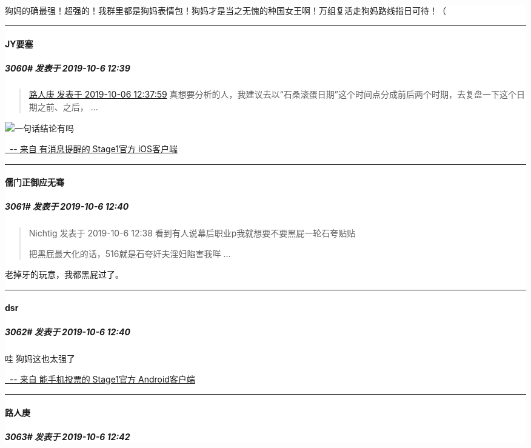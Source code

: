 
狗妈的确最强！超强的！我群里都是狗妈表情包！狗妈才是当之无愧的种国女王啊！万组复活走狗妈路线指日可待！（







-----

####  JY要塞  
##### 3060#       发表于 2019-10-6 12:39



<blockquote><a href="httphttps://bbs.saraba1st.com/2b/forum.php?mod=redirect&amp;goto=findpost&amp;pid=45147987&amp;ptid=1856302" target="_blank">路人庚 发表于 2019-10-06 12:37:59</a>
真想要分析的人，我建议去以“石桑滚蛋日期”这个时间点分成前后两个时期，去复盘一下这个日期之前、之后， ...</blockquote><img src="https://static.saraba1st.com/image/smiley/face2017/067.png" referrerpolicy="no-referrer">一句话结论有吗

[  -- 来自 有消息提醒的 Stage1官方 iOS客户端](https://itunes.apple.com/fi/app/saraba1st/id1221237470?mt=8)







-----

####  儒门正御应无骞  
##### 3061#       发表于 2019-10-6 12:40



<blockquote>Nichtig 发表于 2019-10-6 12:38
看到有人说幕后职业p我就想要不要黑屁一轮石夸贴贴

把黑屁最大化的话，516就是石夸奸夫淫妇陷害我咩 ...</blockquote>
老掉牙的玩意，我都黑屁过了。







-----

####  dsr  
##### 3062#       发表于 2019-10-6 12:40




哇 狗妈这也太强了

[  -- 来自 能手机投票的 Stage1官方 Android客户端](https://www.coolapk.com/apk/140634)







-----

####  路人庚  
##### 3063#       发表于 2019-10-6 12:42

